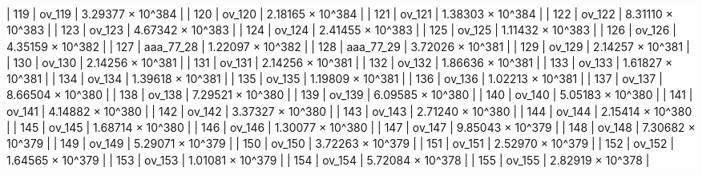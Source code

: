 | 119 | ov_119 | 3.29377 × 10^384 |
| 120 | ov_120 | 2.18165 × 10^384 |
| 121 | ov_121 | 1.38303 × 10^384 |
| 122 | ov_122 | 8.31110 × 10^383 |
| 123 | ov_123 | 4.67342 × 10^383 |
| 124 | ov_124 | 2.41455 × 10^383 |
| 125 | ov_125 | 1.11432 × 10^383 |
| 126 | ov_126 | 4.35159 × 10^382 |
| 127 | aaa_77_28 | 1.22097 × 10^382 |
| 128 | aaa_77_29 | 3.72026 × 10^381 |
| 129 | ov_129 | 2.14257 × 10^381 |
| 130 | ov_130 | 2.14256 × 10^381 |
| 131 | ov_131 | 2.14256 × 10^381 |
| 132 | ov_132 | 1.86636 × 10^381 |
| 133 | ov_133 | 1.61827 × 10^381 |
| 134 | ov_134 | 1.39618 × 10^381 |
| 135 | ov_135 | 1.19809 × 10^381 |
| 136 | ov_136 | 1.02213 × 10^381 |
| 137 | ov_137 | 8.66504 × 10^380 |
| 138 | ov_138 | 7.29521 × 10^380 |
| 139 | ov_139 | 6.09585 × 10^380 |
| 140 | ov_140 | 5.05183 × 10^380 |
| 141 | ov_141 | 4.14882 × 10^380 |
| 142 | ov_142 | 3.37327 × 10^380 |
| 143 | ov_143 | 2.71240 × 10^380 |
| 144 | ov_144 | 2.15414 × 10^380 |
| 145 | ov_145 | 1.68714 × 10^380 |
| 146 | ov_146 | 1.30077 × 10^380 |
| 147 | ov_147 | 9.85043 × 10^379 |
| 148 | ov_148 | 7.30682 × 10^379 |
| 149 | ov_149 | 5.29071 × 10^379 |
| 150 | ov_150 | 3.72263 × 10^379 |
| 151 | ov_151 | 2.52970 × 10^379 |
| 152 | ov_152 | 1.64565 × 10^379 |
| 153 | ov_153 | 1.01081 × 10^379 |
| 154 | ov_154 | 5.72084 × 10^378 |
| 155 | ov_155 | 2.82919 × 10^378 |